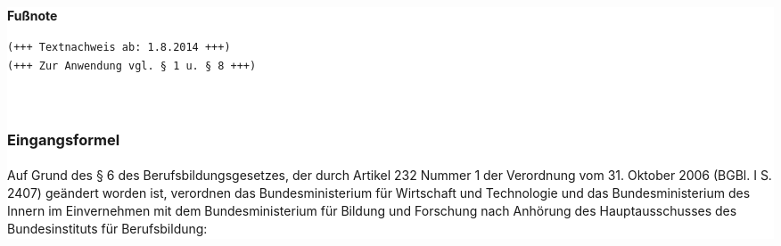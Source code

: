 </td>

</tr>

</table>

</div>

</div>

<div>

  
**Fußnote**

<div class="jnhtml">

<div>

<div class="jurAbsatz">

  

``` 
(+++ Textnachweis ab: 1.8.2014 +++)
(+++ Zur Anwendung vgl. § 1 u. § 8 +++)

 
```

</div>

</div>

</div>

</div>

<span id="BJNR414100013BJNE000101123.html"></span>

### Eingangsformel  

<div>

<div class="jnhtml">

<div>

<div class="jurAbsatz">

Auf Grund des § 6 des Berufsbildungsgesetzes, der durch Artikel 232
Nummer 1 der Verordnung vom 31. Oktober 2006 (BGBl. I S. 2407) geändert
worden ist, verordnen das Bundesministerium für Wirtschaft und
Technologie und das Bundesministerium des Innern im Einvernehmen mit dem
Bundesministerium für Bildung und Forschung nach Anhörung des
Hauptausschusses des Bundesinstituts für Berufsbildung:

</div>

</div>

</div>
